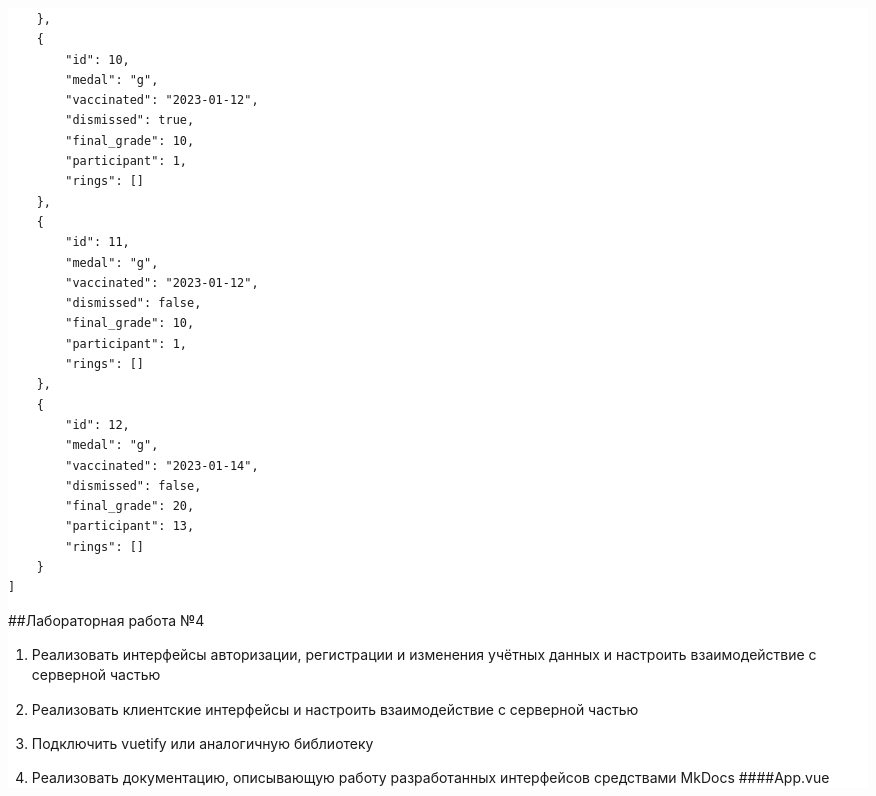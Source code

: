         },
        {
            "id": 10,
            "medal": "g",
            "vaccinated": "2023-01-12",
            "dismissed": true,
            "final_grade": 10,
            "participant": 1,
            "rings": []
        },
        {
            "id": 11,
            "medal": "g",
            "vaccinated": "2023-01-12",
            "dismissed": false,
            "final_grade": 10,
            "participant": 1,
            "rings": []
        },
        {
            "id": 12,
            "medal": "g",
            "vaccinated": "2023-01-14",
            "dismissed": false,
            "final_grade": 20,
            "participant": 13,
            "rings": []
        }
    ]

##Лабораторная работа №4
1. Реализовать интерфейсы авторизации, регистрации и изменения учётных данных и настроить взаимодействие с серверной частью
2. Реализовать клиентские интерфейсы и настроить взаимодействие с серверной частью
3. Подключить vuetify или аналогичную библиотеку
4. Реализовать документацию, описывающую работу разработанных интерфейсов средствами MkDocs
####App.vue
    <template>
      <v-app>
        <v-app-bar
          app
          color="#8D6E63"
          dark
        >
          <div class="d-flex align-center"> 
            <v-icon size="46">mdi-dog</v-icon>
            <div class="text-h4">DogsApp</div>
          </div>
    
          <v-spacer></v-spacer>
    
    
        </v-app-bar>
    